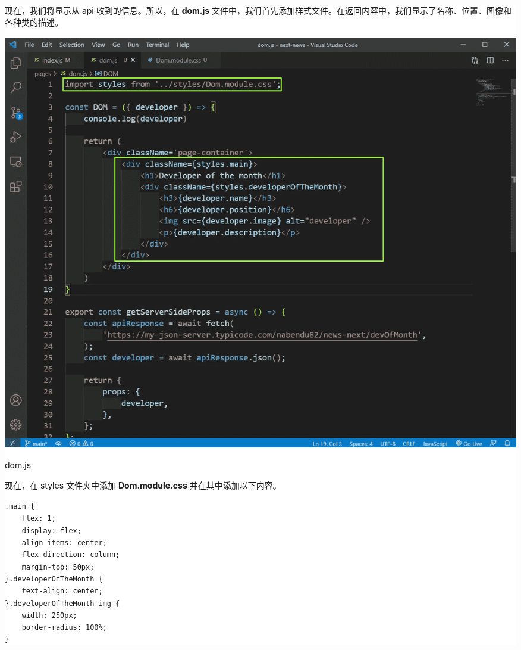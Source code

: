 现在，我们将显示从 api 收到的信息。所以，在 **dom.js** 文件中，我们首先添加样式文件。在返回内容中，我们显示了名称、位置、图像和各种类的描述。

![](img/c4b1d731d976a2a6a80d3e2631b3ab40.png)

dom.js

现在，在 styles 文件夹中添加 **Dom.module.css** 并在其中添加以下内容。

```
.main {
    flex: 1;
    display: flex;
    align-items: center;
    flex-direction: column;
    margin-top: 50px;
}.developerOfTheMonth {
    text-align: center;
}.developerOfTheMonth img {
    width: 250px;
    border-radius: 100%;
}
```

